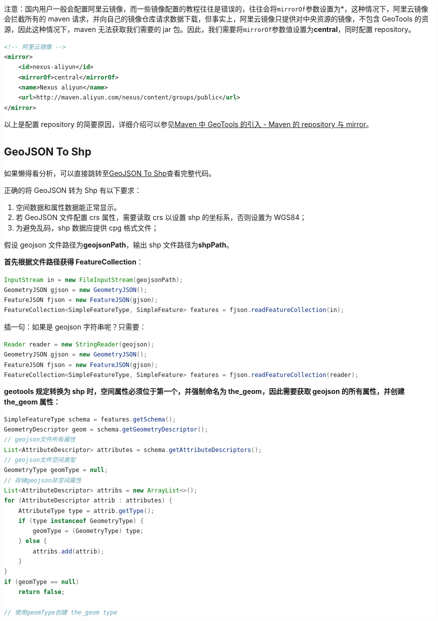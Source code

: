 注意：国内用户一般会配置阿里云镜像，而一些镜像配置的教程往往是错误的，往往会将`mirrorOf`参数设置为\*，这种情况下，阿里云镜像会拦截所有的 maven 请求，并向自己的镜像仓库请求数据下载，但事实上，阿里云镜像只提供对中央资源的镜像，不包含 GeoTools 的资源，因此这种情况下，maven 无法获取我们需要的 jar 包。因此，我们需要将`mirrorOf`参数值设置为**central**，同时配置 repository。

```xml
<!-- 阿里云镜像 -->
<mirror>
    <id>nexus-aliyun</id>
    <mirrorOf>central</mirrorOf>
    <name>Nexus aliyun</name>
    <url>http://maven.aliyun.com/nexus/content/groups/public</url>
</mirror>
```

以上是配置 repository 的简要原因，详细介绍可以参见[Maven 中 GeoTools 的引入 - Maven 的 repository 与 mirror](https://blog.csdn.net/Sky_Tree_Delivery/article/details/105415048)。

## GeoJSON To Shp

如果懒得看分析，可以直接跳转至[GeoJSON To Shp](#geojson2shp)查看完整代码。

正确的将 GeoJSON 转为 Shp 有以下要求：

1. 空间数据和属性数据能正常显示。
2. 若 GeoJSON 文件配置 crs 属性，需要读取 crs 以设置 shp 的坐标系，否则设置为 WGS84；
3. 为避免乱码，shp 数据应提供 cpg 格式文件；

假设 geojson 文件路径为**geojsonPath**，输出 shp 文件路径为**shpPath**。

**首先根据文件路径获得 FeatureCollection**：

```java
InputStream in = new FileInputStream(geojsonPath);
GeometryJSON gjson = new GeometryJSON();
FeatureJSON fjson = new FeatureJSON(gjson);
FeatureCollection<SimpleFeatureType, SimpleFeature> features = fjson.readFeatureCollection(in);
```

插一句：如果是 geojson 字符串呢？只需要：

```java
Reader reader = new StringReader(geojson);
GeometryJSON gjson = new GeometryJSON();
FeatureJSON fjson = new FeatureJSON(gjson);
FeatureCollection<SimpleFeatureType, SimpleFeature> features = fjson.readFeatureCollection(reader);
```

**geotools 规定转换为 shp 时，空间属性必须位于第一个，并强制命名为 the_geom，因此需要获取 geojson 的所有属性，并创建 the_geom 属性：**

```java
SimpleFeatureType schema = features.getSchema();
GeometryDescriptor geom = schema.getGeometryDescriptor();
// geojson文件所有属性
List<AttributeDescriptor> attributes = schema.getAttributeDescriptors();
// geojson文件空间类型
GeometryType geomType = null;
// 存储geojson非空间属性
List<AttributeDescriptor> attribs = new ArrayList<>();
for (AttributeDescriptor attrib : attributes) {
    AttributeType type = attrib.getType();
    if (type instanceof GeometryType) {
        geomType = (GeometryType) type;
    } else {
        attribs.add(attrib);
    }
}
if (geomType == null)
    return false;

// 使用geomType创建 the_geom type
```